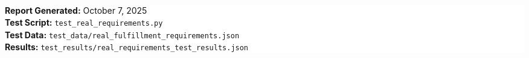 
**Report Generated:** October 7, 2025  
**Test Script:** `test_real_requirements.py`  
**Test Data:** `test_data/real_fulfillment_requirements.json`  
**Results:** `test_results/real_requirements_test_results.json`
